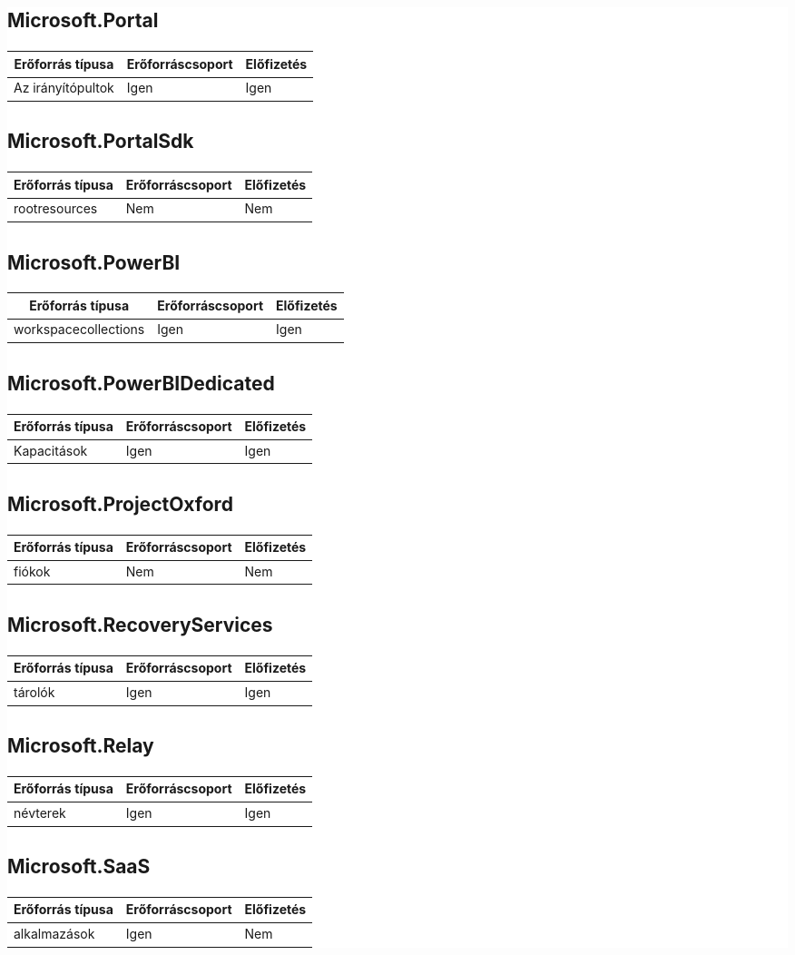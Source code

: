 ## <a name="microsoftportal"></a>Microsoft.Portal
| Erőforrás típusa | Erőforráscsoport | Előfizetés |
| ------------- | ----------- | ---------- |
| Az irányítópultok | Igen | Igen |

## <a name="microsoftportalsdk"></a>Microsoft.PortalSdk
| Erőforrás típusa | Erőforráscsoport | Előfizetés |
| ------------- | ----------- | ---------- |
| rootresources | Nem | Nem |

## <a name="microsoftpowerbi"></a>Microsoft.PowerBI
| Erőforrás típusa | Erőforráscsoport | Előfizetés |
| ------------- | ----------- | ---------- |
| workspacecollections | Igen | Igen |

## <a name="microsoftpowerbidedicated"></a>Microsoft.PowerBIDedicated
| Erőforrás típusa | Erőforráscsoport | Előfizetés |
| ------------- | ----------- | ---------- |
| Kapacitások | Igen | Igen |

## <a name="microsoftprojectoxford"></a>Microsoft.ProjectOxford
| Erőforrás típusa | Erőforráscsoport | Előfizetés |
| ------------- | ----------- | ---------- |
| fiókok | Nem | Nem |

## <a name="microsoftrecoveryservices"></a>Microsoft.RecoveryServices
| Erőforrás típusa | Erőforráscsoport | Előfizetés |
| ------------- | ----------- | ---------- |
| tárolók | Igen | Igen |

## <a name="microsoftrelay"></a>Microsoft.Relay
| Erőforrás típusa | Erőforráscsoport | Előfizetés |
| ------------- | ----------- | ---------- |
| névterek | Igen | Igen |

## <a name="microsoftsaas"></a>Microsoft.SaaS
| Erőforrás típusa | Erőforráscsoport | Előfizetés |
| ------------- | ----------- | ---------- |
| alkalmazások | Igen | Nem |
